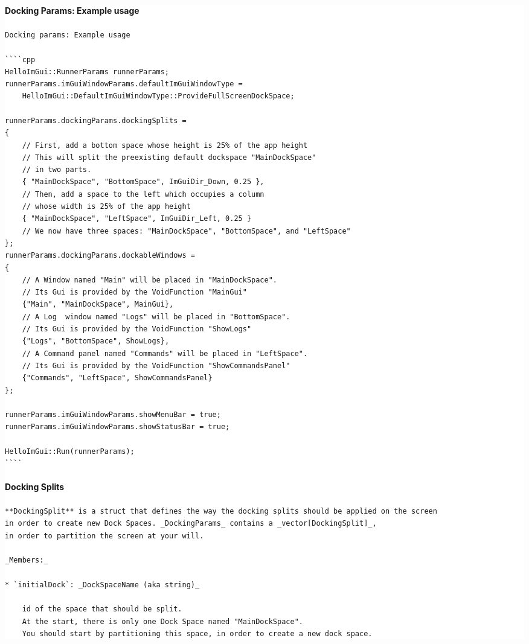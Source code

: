 
#### Docking Params: Example usage


    Docking params: Example usage

    ````cpp
    HelloImGui::RunnerParams runnerParams;
    runnerParams.imGuiWindowParams.defaultImGuiWindowType =
        HelloImGui::DefaultImGuiWindowType::ProvideFullScreenDockSpace;

    runnerParams.dockingParams.dockingSplits =
    {
        // First, add a bottom space whose height is 25% of the app height
        // This will split the preexisting default dockspace "MainDockSpace"
        // in two parts.
        { "MainDockSpace", "BottomSpace", ImGuiDir_Down, 0.25 },
        // Then, add a space to the left which occupies a column
        // whose width is 25% of the app height
        { "MainDockSpace", "LeftSpace", ImGuiDir_Left, 0.25 }
        // We now have three spaces: "MainDockSpace", "BottomSpace", and "LeftSpace"
    };
    runnerParams.dockingParams.dockableWindows =
    {
        // A Window named "Main" will be placed in "MainDockSpace".
        // Its Gui is provided by the VoidFunction "MainGui"
        {"Main", "MainDockSpace", MainGui},
        // A Log  window named "Logs" will be placed in "BottomSpace".
        // Its Gui is provided by the VoidFunction "ShowLogs"
        {"Logs", "BottomSpace", ShowLogs},
        // A Command panel named "Commands" will be placed in "LeftSpace".
        // Its Gui is provided by the VoidFunction "ShowCommandsPanel"
        {"Commands", "LeftSpace", ShowCommandsPanel}
    };

    runnerParams.imGuiWindowParams.showMenuBar = true;
    runnerParams.imGuiWindowParams.showStatusBar = true;

    HelloImGui::Run(runnerParams);
    ````


#### Docking Splits


    **DockingSplit** is a struct that defines the way the docking splits should be applied on the screen
    in order to create new Dock Spaces. _DockingParams_ contains a _vector[DockingSplit]_,
    in order to partition the screen at your will.

    _Members:_

    * `initialDock`: _DockSpaceName (aka string)_

        id of the space that should be split.
        At the start, there is only one Dock Space named "MainDockSpace".
        You should start by partitioning this space, in order to create a new dock space.
